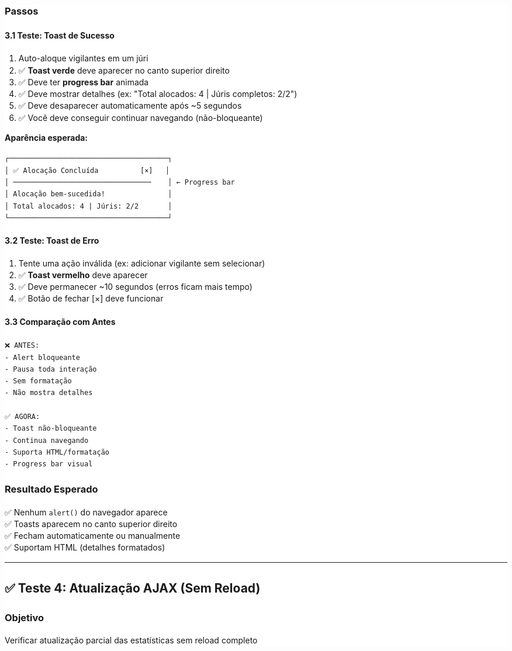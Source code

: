 ### Passos

#### 3.1 Teste: Toast de Sucesso
1. Auto-aloque vigilantes em um júri
2. ✅ **Toast verde** deve aparecer no canto superior direito
3. ✅ Deve ter **progress bar** animada
4. ✅ Deve mostrar detalhes (ex: "Total alocados: 4 | Júris completos: 2/2")
5. ✅ Deve desaparecer automaticamente após ~5 segundos
6. ✅ Você deve conseguir continuar navegando (não-bloqueante)

**Aparência esperada:**
```
┌──────────────────────────────────────┐
│ ✅ Alocação Concluída          [×]   │
│ ─────────────────────────────────    │ ← Progress bar
│ Alocação bem-sucedida!               │
│ Total alocados: 4 | Júris: 2/2       │
└──────────────────────────────────────┘
```

#### 3.2 Teste: Toast de Erro
1. Tente uma ação inválida (ex: adicionar vigilante sem selecionar)
2. ✅ **Toast vermelho** deve aparecer
3. ✅ Deve permanecer ~10 segundos (erros ficam mais tempo)
4. ✅ Botão de fechar [×] deve funcionar

#### 3.3 Comparação com Antes
```
❌ ANTES:
- Alert bloqueante
- Pausa toda interação
- Sem formatação
- Não mostra detalhes

✅ AGORA:
- Toast não-bloqueante
- Continua navegando
- Suporta HTML/formatação
- Progress bar visual
```

### Resultado Esperado
✅ Nenhum `alert()` do navegador aparece  
✅ Toasts aparecem no canto superior direito  
✅ Fecham automaticamente ou manualmente  
✅ Suportam HTML (detalhes formatados)

---

## ✅ Teste 4: Atualização AJAX (Sem Reload)

### Objetivo
Verificar atualização parcial das estatísticas sem reload completo
